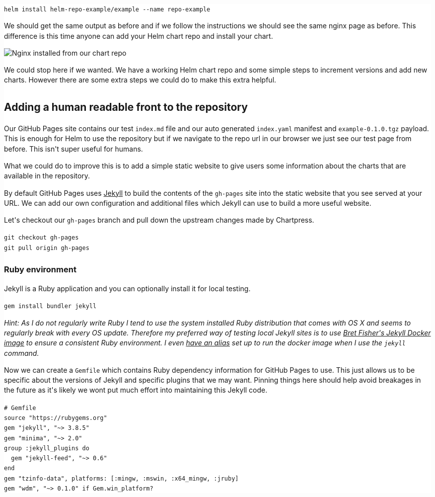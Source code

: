 ```
helm install helm-repo-example/example --name repo-example
```

We should get the same output as before and if we follow the instructions we should see the same nginx page as before. This difference is this time anyone can add your Helm chart repo and install your chart.

![Nginx installed from our chart repo](https://i.imgur.com/o7RfSda.png)

We could stop here if we wanted. We have a working Helm chart repo and some simple steps to increment versions and add new charts. However there are some extra steps we could do to make this extra helpful.

## Adding a human readable front to the repository

Our GitHub Pages site contains our test `index.md` file and our auto generated `index.yaml` manifest and `example-0.1.0.tgz` payload. This is enough for Helm to use the repository but if we navigate to the repo url in our browser we just see our test page from before. This isn't super useful for humans.

What we could do to improve this is to add a simple static website to give users some information about the charts that are available in the repository.

By default GitHub Pages uses [Jekyll](https://jekyllrb.com/) to build the contents of the `gh-pages` site into the static website that you see served at your URL. We can add our own configuration and additional files which Jekyll can use to build a more useful website.

Let's checkout our `gh-pages` branch and pull down the upstream changes made by Chartpress.

```
git checkout gh-pages
git pull origin gh-pages
```

### Ruby environment

Jekyll is a Ruby application and you can optionally install it for local testing.

```
gem install bundler jekyll
```

_Hint: As I do not regularly write Ruby I tend to use the system installed Ruby distribution that comes with OS X and seems to regularly break with every OS update. Therefore my preferred way of testing local Jekyll sites is to use [Bret Fisher's Jekyll Docker image](https://github.com/BretFisher/jekyll-serve) to ensure a consistent Ruby environment. I even [have an alias](https://github.com/jacobtomlinson/dotfiles/blob/master/.zshrc.d/jekyll.zsh) set up to run the docker image when I use the `jekyll` command._

Now we can create a `Gemfile` which contains Ruby dependency information for GitHub Pages to use. This just allows us to be specific about the versions of Jekyll and specific plugins that we may want. Pinning things here should help avoid breakages in the future as it's likely we wont put much effort into maintaining this Jekyll code.

```gemfile
# Gemfile
source "https://rubygems.org"
gem "jekyll", "~> 3.8.5"
gem "minima", "~> 2.0"
group :jekyll_plugins do
  gem "jekyll-feed", "~> 0.6"
end
gem "tzinfo-data", platforms: [:mingw, :mswin, :x64_mingw, :jruby]
gem "wdm", "~> 0.1.0" if Gem.win_platform?
```
